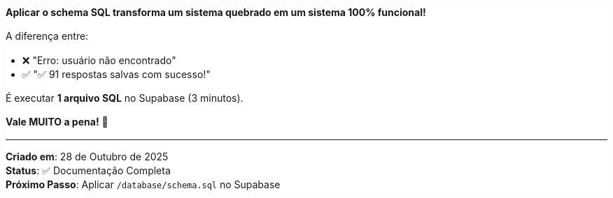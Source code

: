 **Aplicar o schema SQL transforma um sistema quebrado em um sistema 100% funcional!**

A diferença entre:
- ❌ "Erro: usuário não encontrado"
- ✅ "✅ 91 respostas salvas com sucesso!"

É executar **1 arquivo SQL** no Supabase (3 minutos).

**Vale MUITO a pena!** 🚀

---

**Criado em**: 28 de Outubro de 2025  
**Status**: ✅ Documentação Completa  
**Próximo Passo**: Aplicar `/database/schema.sql` no Supabase

